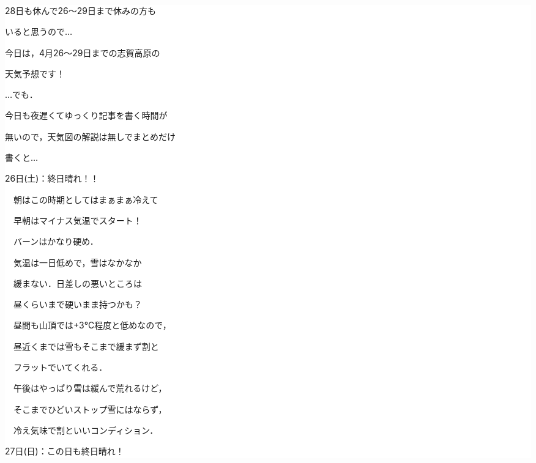 
28日も休んで26～29日まで休みの方も


いると思うので…


今日は，4月26～29日までの志賀高原の


天気予想です！





…でも．


今日も夜遅くてゆっくり記事を書く時間が


無いので，天気図の解説は無しでまとめだけ


書くと…





26日(土)：終日晴れ！！


　朝はこの時期としてはまぁまぁ冷えて


　早朝はマイナス気温でスタート！


　バーンはかなり硬め．


　気温は一日低めで，雪はなかなか


　緩まない．日差しの悪いところは


　昼くらいまで硬いまま持つかも？


　昼間も山頂では+3℃程度と低めなので，


　昼近くまでは雪もそこまで緩まず割と


　フラットでいてくれる．


　午後はやっぱり雪は緩んで荒れるけど，


　そこまでひどいストップ雪にはならず，


　冷え気味で割といいコンディション．





27日(日)：この日も終日晴れ！
